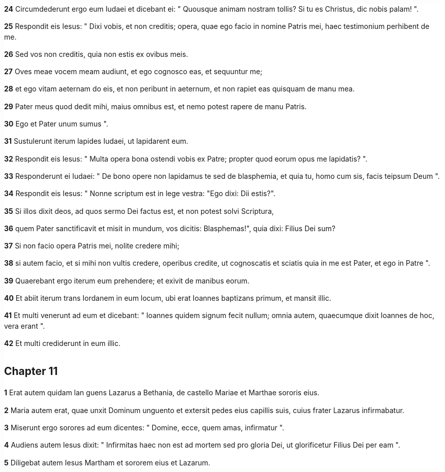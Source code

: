 **24** Circumdederunt ergo eum Iudaei et dicebant ei: " Quousque animam nostram tollis? Si tu es Christus, dic nobis palam! ".

**25** Respondit eis Iesus: " Dixi vobis, et non creditis; opera, quae ego facio in nomine Patris mei, haec testimonium perhibent de me.

**26** Sed vos non creditis, quia non estis ex ovibus meis.

**27** Oves meae vocem meam audiunt, et ego cognosco eas, et sequuntur me;

**28** et ego vitam aeternam do eis, et non peribunt in aeternum, et non rapiet eas quisquam de manu mea.

**29** Pater meus quod dedit mihi, maius omnibus est, et nemo potest rapere de manu Patris.

**30** Ego et Pater unum sumus ".

**31** Sustulerunt iterum lapides Iudaei, ut lapidarent eum.

**32** Respondit eis Iesus: " Multa opera bona ostendi vobis ex Patre; propter quod eorum opus me lapidatis? ".

**33** Responderunt ei Iudaei: " De bono opere non lapidamus te sed de blasphemia, et quia tu, homo cum sis, facis teipsum Deum ".

**34** Respondit eis Iesus: " Nonne scriptum est in lege vestra: "Ego dixi: Dii estis?".

**35** Si illos dixit deos, ad quos sermo Dei factus est, et non potest solvi Scriptura,

**36** quem Pater sanctificavit et misit in mundum, vos dicitis: Blasphemas!", quia dixi: Filius Dei sum?

**37** Si non facio opera Patris mei, nolite credere mihi;

**38** si autem facio, et si mihi non vultis credere, operibus credite, ut cognoscatis et sciatis quia in me est Pater, et ego in Patre ".

**39** Quaerebant ergo iterum eum prehendere; et exivit de manibus eorum.

**40** Et abiit iterum trans Iordanem in eum locum, ubi erat Ioannes baptizans primum, et mansit illic.

**41** Et multi venerunt ad eum et dicebant: " Ioannes quidem signum fecit nullum; omnia autem, quaecumque dixit Ioannes de hoc, vera erant ".

**42** Et multi crediderunt in eum illic.

## Chapter 11

**1** Erat autem quidam lan guens Lazarus a Bethania, de castello Mariae et Marthae sororis eius.

**2** Maria autem erat, quae unxit Dominum unguento et extersit pedes eius capillis suis, cuius frater Lazarus infirmabatur.

**3** Miserunt ergo sorores ad eum dicentes: " Domine, ecce, quem amas, infirmatur ".

**4** Audiens autem Iesus dixit: " Infirmitas haec non est ad mortem sed pro gloria Dei, ut glorificetur Filius Dei per eam ".

**5** Diligebat autem Iesus Martham et sororem eius et Lazarum.
